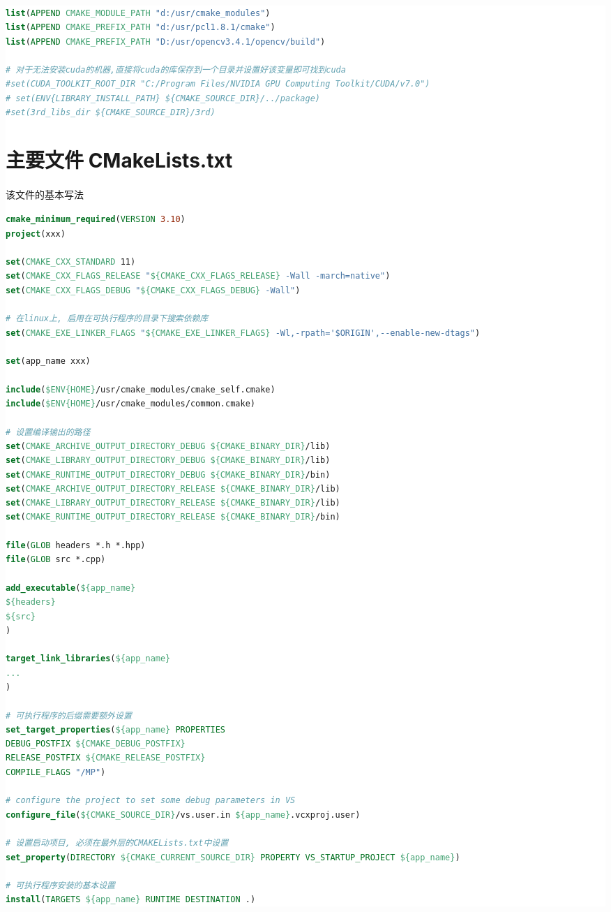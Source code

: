 ```cmake
list(APPEND CMAKE_MODULE_PATH "d:/usr/cmake_modules")
list(APPEND CMAKE_PREFIX_PATH "d:/usr/pcl1.8.1/cmake")
list(APPEND CMAKE_PREFIX_PATH "D:/usr/opencv3.4.1/opencv/build")

# 对于无法安装cuda的机器,直接将cuda的库保存到一个目录并设置好该变量即可找到cuda
#set(CUDA_TOOLKIT_ROOT_DIR "C:/Program Files/NVIDIA GPU Computing Toolkit/CUDA/v7.0")
# set(ENV{LIBRARY_INSTALL_PATH} ${CMAKE_SOURCE_DIR}/../package)
#set(3rd_libs_dir ${CMAKE_SOURCE_DIR}/3rd)
```

# 主要文件 CMakeLists.txt
该文件的基本写法
```cmake
cmake_minimum_required(VERSION 3.10)
project(xxx)

set(CMAKE_CXX_STANDARD 11)
set(CMAKE_CXX_FLAGS_RELEASE "${CMAKE_CXX_FLAGS_RELEASE} -Wall -march=native")
set(CMAKE_CXX_FLAGS_DEBUG "${CMAKE_CXX_FLAGS_DEBUG} -Wall")

# 在linux上, 启用在可执行程序的目录下搜索依赖库
set(CMAKE_EXE_LINKER_FLAGS "${CMAKE_EXE_LINKER_FLAGS} -Wl,-rpath='$ORIGIN',--enable-new-dtags")

set(app_name xxx)

include($ENV{HOME}/usr/cmake_modules/cmake_self.cmake)
include($ENV{HOME}/usr/cmake_modules/common.cmake)

# 设置编译输出的路径
set(CMAKE_ARCHIVE_OUTPUT_DIRECTORY_DEBUG ${CMAKE_BINARY_DIR}/lib)
set(CMAKE_LIBRARY_OUTPUT_DIRECTORY_DEBUG ${CMAKE_BINARY_DIR}/lib)
set(CMAKE_RUNTIME_OUTPUT_DIRECTORY_DEBUG ${CMAKE_BINARY_DIR}/bin)
set(CMAKE_ARCHIVE_OUTPUT_DIRECTORY_RELEASE ${CMAKE_BINARY_DIR}/lib)
set(CMAKE_LIBRARY_OUTPUT_DIRECTORY_RELEASE ${CMAKE_BINARY_DIR}/lib)
set(CMAKE_RUNTIME_OUTPUT_DIRECTORY_RELEASE ${CMAKE_BINARY_DIR}/bin)

file(GLOB headers *.h *.hpp)
file(GLOB src *.cpp)

add_executable(${app_name}
${headers}
${src}
)

target_link_libraries(${app_name}
...
)

# 可执行程序的后缀需要额外设置
set_target_properties(${app_name} PROPERTIES
DEBUG_POSTFIX ${CMAKE_DEBUG_POSTFIX}
RELEASE_POSTFIX ${CMAKE_RELEASE_POSTFIX}
COMPILE_FLAGS "/MP")

# configure the project to set some debug parameters in VS
configure_file(${CMAKE_SOURCE_DIR}/vs.user.in ${app_name}.vcxproj.user)

# 设置启动项目, 必须在最外层的CMAKELists.txt中设置
set_property(DIRECTORY ${CMAKE_CURRENT_SOURCE_DIR} PROPERTY VS_STARTUP_PROJECT ${app_name})

# 可执行程序安装的基本设置
install(TARGETS ${app_name} RUNTIME DESTINATION .)
```